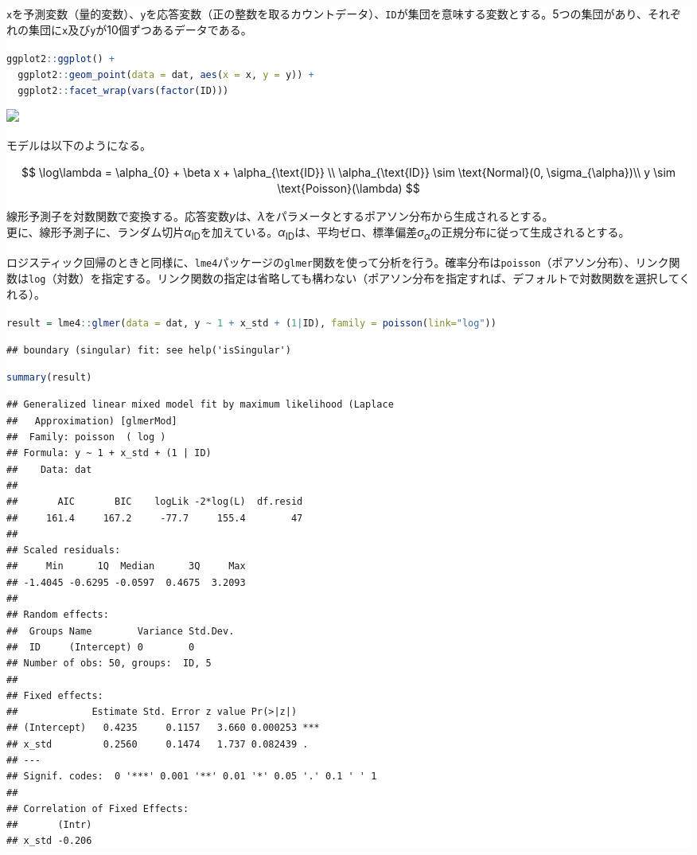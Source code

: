 `x`を予測変数（量的変数）、`y`を応答変数（正の整数を取るカウントデータ）、`ID`が集団を意味する変数とする。5つの集団があり、それぞれの集団に`x`及び`y`が10個ずつあるデータである。


``` r
ggplot2::ggplot() + 
  ggplot2::geom_point(data = dat, aes(x = x, y = y)) +
  ggplot2::facet_wrap(vars(factor(ID)))
```

![](16-glmm_files/figure-epub3/unnamed-chunk-16-1.png)

 

モデルは以下のようになる。  


$$
\log\lambda = \alpha_{0} + \beta x + \alpha_{\text{ID}}  \\
\alpha_{\text{ID}} \sim \text{Normal}(0, \sigma_{\alpha})\\
y \sim \text{Poisson}(\lambda)
$$

線形予測子を対数関数で変換する。応答変数$y$は、$\lambda$をパラメータとするポアソン分布から生成されるとする。  
更に、線形予測子に、ランダム切片$\alpha_{\text{ID}}$を加えている。$\alpha_{\text{ID}}$は、平均ゼロ、標準偏差$\sigma_{\alpha}$の正規分布に従って生成されるとする。  
  
ロジスティック回帰のときと同様に、`lme4`パッケージの`glmer`関数を使って分析を行う。確率分布は`poisson`（ポアソン分布）、リンク関数は`log`（対数）を指定する。リンク関数の指定は省略しても構わない（ポアソン分布を指定すれば、デフォルトで対数関数を選択してくれる）。



``` r
result = lme4::glmer(data = dat, y ~ 1 + x_std + (1|ID), family = poisson(link="log"))
```

```
## boundary (singular) fit: see help('isSingular')
```

``` r
summary(result)
```

```
## Generalized linear mixed model fit by maximum likelihood (Laplace
##   Approximation) [glmerMod]
##  Family: poisson  ( log )
## Formula: y ~ 1 + x_std + (1 | ID)
##    Data: dat
## 
##       AIC       BIC    logLik -2*log(L)  df.resid 
##     161.4     167.2     -77.7     155.4        47 
## 
## Scaled residuals: 
##     Min      1Q  Median      3Q     Max 
## -1.4045 -0.6295 -0.0597  0.4675  3.2093 
## 
## Random effects:
##  Groups Name        Variance Std.Dev.
##  ID     (Intercept) 0        0       
## Number of obs: 50, groups:  ID, 5
## 
## Fixed effects:
##             Estimate Std. Error z value Pr(>|z|)    
## (Intercept)   0.4235     0.1157   3.660 0.000253 ***
## x_std         0.2560     0.1474   1.737 0.082439 .  
## ---
## Signif. codes:  0 '***' 0.001 '**' 0.01 '*' 0.05 '.' 0.1 ' ' 1
## 
## Correlation of Fixed Effects:
##       (Intr)
## x_std -0.206
```